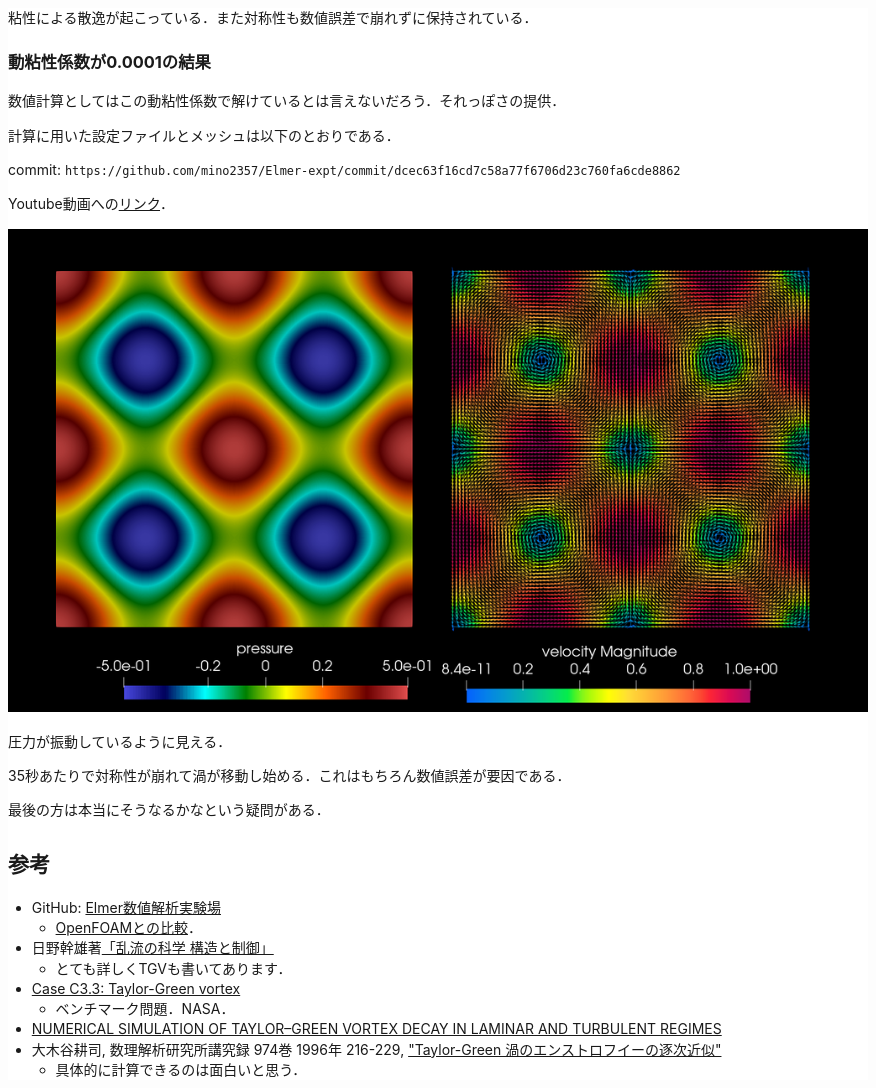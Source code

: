 粘性による散逸が起こっている．また対称性も数値誤差で崩れずに保持されている．

### 動粘性係数が0.0001の結果

数値計算としてはこの動粘性係数で解けているとは言えないだろう．それっぽさの提供．

計算に用いた設定ファイルとメッシュは以下のとおりである．

commit: `https://github.com/mino2357/Elmer-expt/commit/dcec63f16cd7c58a77f6706d23c760fa6cde8862`

Youtube動画への[リンク](https://youtu.be/HycEdr3vN-g)．

[!['youtube link'](tgv/screenshot.png)](https://youtu.be/HycEdr3vN-g)

圧力が振動しているように見える．

35秒あたりで対称性が崩れて渦が移動し始める．これはもちろん数値誤差が要因である．

最後の方は本当にそうなるかなという疑問がある．

## 参考

- GitHub: [Elmer数値解析実験場](https://github.com/mino2357/Elmer-expt)
  - [OpenFOAMとの比較](https://github.com/mino2357/Elmer-expt/tree/main/2d-flow-verification)．
- 日野幹雄著[「乱流の科学 構造と制御」](https://www.asakura.co.jp/detail.php?book_code=20161)
  - とても詳しくTGVも書いてあります．
- [Case C3.3: Taylor-Green vortex](https://www1.grc.nasa.gov/wp-content/uploads/C3.3_Twente.pdf)
  - ベンチマーク問題．NASA．
- [NUMERICAL SIMULATION OF TAYLOR–GREEN VORTEX DECAY IN LAMINAR AND TURBULENT REGIMES](https://sv-journal.org/2014-2/01/en/index.php?lang=en)
- 大木谷耕司, 数理解析研究所講究録 974巻 1996年 216-229, ["Taylor-Green 渦のエンストロフイーの逐次近似"](https://www.kurims.kyoto-u.ac.jp/~kyodo/kokyuroku/contents/pdf/0974-21.pdf)
  - 具体的に計算できるのは面白いと思う．
